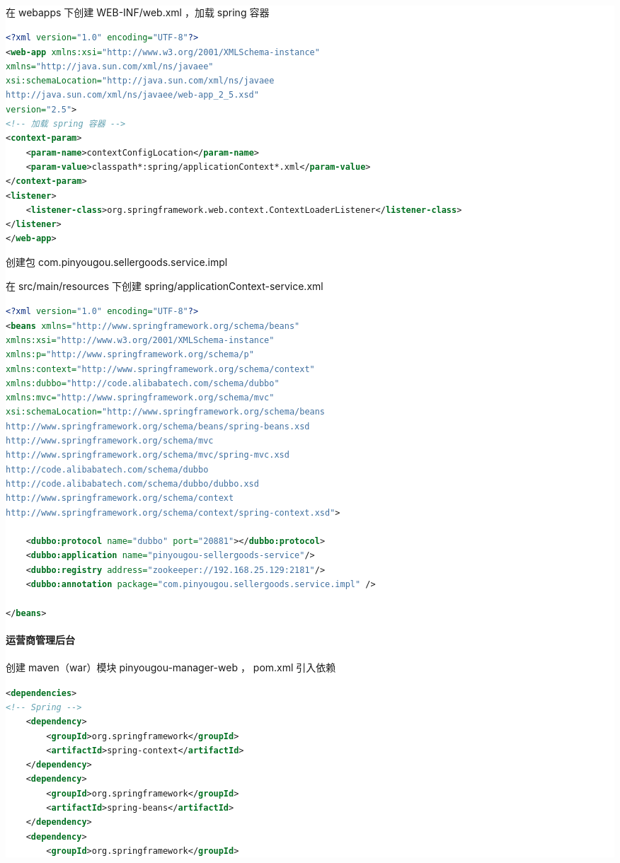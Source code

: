 在 webapps 下创建 WEB-INF/web.xml ，加载 spring 容器

```xml
<?xml version="1.0" encoding="UTF-8"?>
<web-app xmlns:xsi="http://www.w3.org/2001/XMLSchema-instance"
xmlns="http://java.sun.com/xml/ns/javaee"
xsi:schemaLocation="http://java.sun.com/xml/ns/javaee
http://java.sun.com/xml/ns/javaee/web-app_2_5.xsd"
version="2.5"> 
<!-- 加载 spring 容器 -->
<context-param>
    <param-name>contextConfigLocation</param-name>
    <param-value>classpath*:spring/applicationContext*.xml</param-value>
</context-param>
<listener>
	<listener-class>org.springframework.web.context.ContextLoaderListener</listener-class>
</listener>
</web-app>
```

创建包 com.pinyougou.sellergoods.service.impl

在 src/main/resources 下创建 spring/applicationContext-service.xml

```xml
<?xml version="1.0" encoding="UTF-8"?>
<beans xmlns="http://www.springframework.org/schema/beans"
xmlns:xsi="http://www.w3.org/2001/XMLSchema-instance"
xmlns:p="http://www.springframework.org/schema/p"
xmlns:context="http://www.springframework.org/schema/context"
xmlns:dubbo="http://code.alibabatech.com/schema/dubbo"
xmlns:mvc="http://www.springframework.org/schema/mvc"
xsi:schemaLocation="http://www.springframework.org/schema/beans
http://www.springframework.org/schema/beans/spring-beans.xsd
http://www.springframework.org/schema/mvc
http://www.springframework.org/schema/mvc/spring-mvc.xsd
http://code.alibabatech.com/schema/dubbo
http://code.alibabatech.com/schema/dubbo/dubbo.xsd
http://www.springframework.org/schema/context
http://www.springframework.org/schema/context/spring-context.xsd">
    
    <dubbo:protocol name="dubbo" port="20881"></dubbo:protocol>
    <dubbo:application name="pinyougou-sellergoods-service"/>
    <dubbo:registry address="zookeeper://192.168.25.129:2181"/>
    <dubbo:annotation package="com.pinyougou.sellergoods.service.impl" />

</beans>    
```



#### 运营商管理后台

创建 maven（war）模块 pinyougou-manager-web ， pom.xml 引入依赖

```xml
<dependencies>
<!-- Spring -->
    <dependency>
        <groupId>org.springframework</groupId>
        <artifactId>spring-context</artifactId> 
    </dependency>
    <dependency>
        <groupId>org.springframework</groupId>
        <artifactId>spring-beans</artifactId>
    </dependency>
    <dependency>
        <groupId>org.springframework</groupId>
```